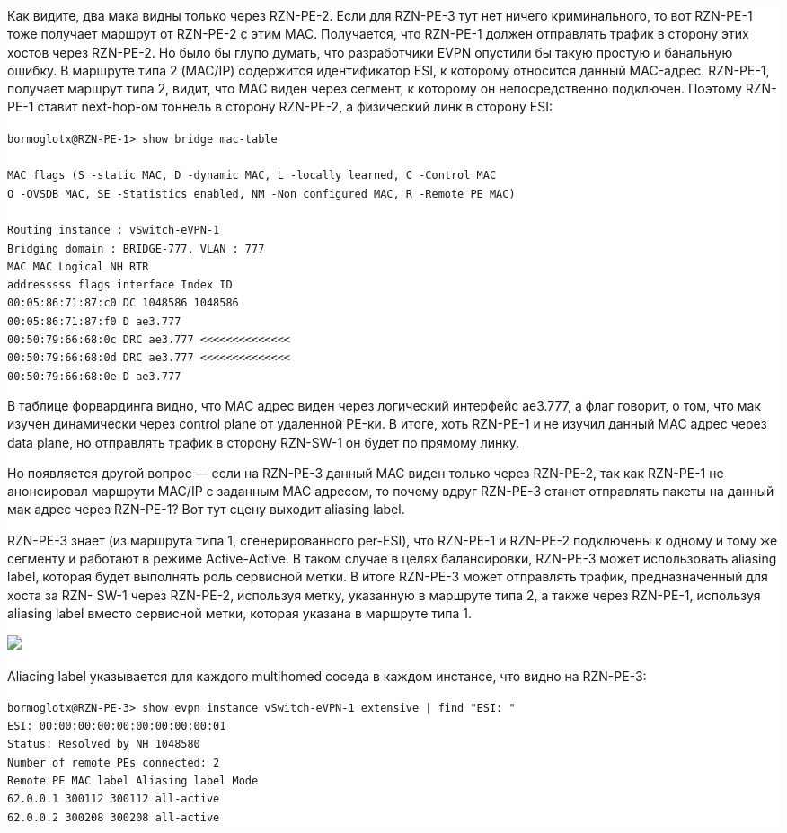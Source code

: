 Как видите, два мака видны только через RZN-PE-2. Если для RZN-PE-3 тут нет ничего криминального, то вот RZN-PE-1 тоже получает маршрут от RZN-PE-2 с этим MAC. Получается, что RZN-PE-1 должен отправлять трафик в сторону этих хостов через RZN-PE-2. Но было бы глупо думать, что разработчики EVPN опустили бы такую простую и банальную ошибку. В маршруте типа 2 \(MAC/IP\) содержится идентификатор ESI, к которому относится данный MAC-адрес. RZN-PE-1, получает маршрут типа 2, видит, что MAC виден через сегмент, к которому он непосредственно подключен. Поэтому RZN-PE-1 ставит next-hop-ом тоннель в сторону RZN-PE-2, а физический линк в сторону ESI:

```text
bormoglotx@RZN-PE-1> show bridge mac-table 

MAC flags (S -static MAC, D -dynamic MAC, L -locally learned, C -Control MAC
O -OVSDB MAC, SE -Statistics enabled, NM -Non configured MAC, R -Remote PE MAC)

Routing instance : vSwitch-eVPN-1
Bridging domain : BRIDGE-777, VLAN : 777
MAC MAC Logical NH RTR
addresssss flags interface Index ID
00:05:86:71:87:c0 DC 1048586 1048586 
00:05:86:71:87:f0 D ae3.777 
00:50:79:66:68:0c DRC ae3.777 <<<<<<<<<<<<<<
00:50:79:66:68:0d DRC ae3.777 <<<<<<<<<<<<<< 
00:50:79:66:68:0e D ae3.777
```

В таблице форвардинга видно, что MAC адрес виден через логический интерфейс ae3.777, а флаг говорит, о том, что мак изучен динамически через control plane от удаленной PE-ки. В итоге, хоть RZN-PE-1 и не изучил данный MAC адрес через data plane, но отправлять трафик в сторону RZN-SW-1 он будет по прямому линку.

Но появляется другой вопрос — если на RZN-PE-3 данный MAC виден только через RZN-PE-2, так как RZN-PE-1 не анонсировал маршрути MAC/IP с заданным MAC адресом, то почему вдруг RZN-PE-3 станет отправлять пакеты на данный мак адрес через RZN-PE-1? Вот тут сцену выходит aliasing label.

RZN-PE-3 знает \(из маршрута типа 1, сгенерированного per-ESI\), что RZN-PE-1 и RZN-PE-2 подключены к одному и тому же сегменту и работают в режиме Active-Active. В таком случае в целях балансировки, RZN-PE-3 может использовать aliasing label, которая будет выполнять роль сервисной метки. В итоге RZN-PE-3 может отправлять трафик, предназначенный для хоста за RZN- SW-1 через RZN-PE-2, используя метку, указанную в маршруте типа 2, а также через RZN-PE-1, используя aliasing label вместо сервисной метки, которая указана в маршруте типа 1.

![](https://habrastorage.org/web/0b7/5c6/5f0/0b75c65f01d94855864dc24fc0fc736d.gif)

Aliacing label указывается для каждого multihomed соседа в каждом инстансе, что видно на RZN-PE-3:

```text
bormoglotx@RZN-PE-3> show evpn instance vSwitch-eVPN-1 extensive | find "ESI: " 
ESI: 00:00:00:00:00:00:00:00:00:01
Status: Resolved by NH 1048580
Number of remote PEs connected: 2
Remote PE MAC label Aliasing label Mode
62.0.0.1 300112 300112 all-active 
62.0.0.2 300208 300208 all-active
```
